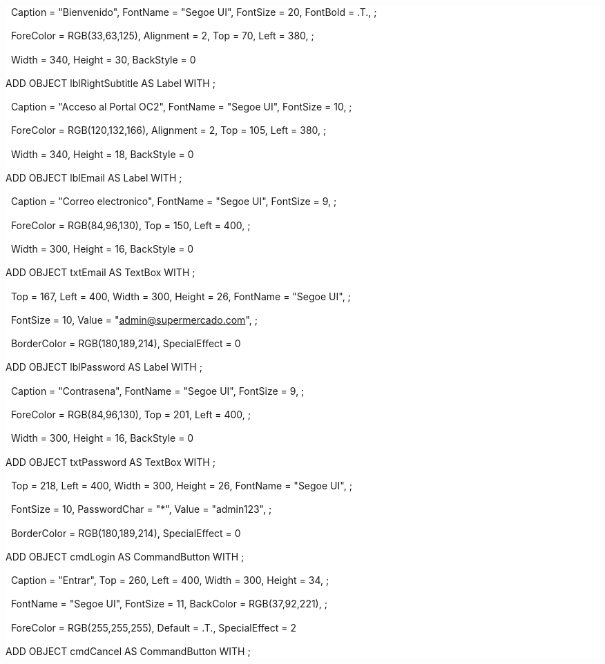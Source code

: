 &nbsp;   Caption = "Bienvenido", FontName = "Segoe UI", FontSize = 20, FontBold = .T., ;

&nbsp;   ForeColor = RGB(33,63,125), Alignment = 2, Top = 70, Left = 380, ;

&nbsp;   Width = 340, Height = 30, BackStyle = 0



ADD OBJECT lblRightSubtitle AS Label WITH ;

&nbsp;   Caption = "Acceso al Portal OC2", FontName = "Segoe UI", FontSize = 10, ;

&nbsp;   ForeColor = RGB(120,132,166), Alignment = 2, Top = 105, Left = 380, ;

&nbsp;   Width = 340, Height = 18, BackStyle = 0



ADD OBJECT lblEmail AS Label WITH ;

&nbsp;   Caption = "Correo electronico", FontName = "Segoe UI", FontSize = 9, ;

&nbsp;   ForeColor = RGB(84,96,130), Top = 150, Left = 400, ;

&nbsp;   Width = 300, Height = 16, BackStyle = 0



ADD OBJECT txtEmail AS TextBox WITH ;

&nbsp;   Top = 167, Left = 400, Width = 300, Height = 26, FontName = "Segoe UI", ;

&nbsp;   FontSize = 10, Value = "admin@supermercado.com", ;

&nbsp;   BorderColor = RGB(180,189,214), SpecialEffect = 0



ADD OBJECT lblPassword AS Label WITH ;

&nbsp;   Caption = "Contrasena", FontName = "Segoe UI", FontSize = 9, ;

&nbsp;   ForeColor = RGB(84,96,130), Top = 201, Left = 400, ;

&nbsp;   Width = 300, Height = 16, BackStyle = 0



ADD OBJECT txtPassword AS TextBox WITH ;

&nbsp;   Top = 218, Left = 400, Width = 300, Height = 26, FontName = "Segoe UI", ;

&nbsp;   FontSize = 10, PasswordChar = "\*", Value = "admin123", ;

&nbsp;   BorderColor = RGB(180,189,214), SpecialEffect = 0



ADD OBJECT cmdLogin AS CommandButton WITH ;

&nbsp;   Caption = "Entrar", Top = 260, Left = 400, Width = 300, Height = 34, ;

&nbsp;   FontName = "Segoe UI", FontSize = 11, BackColor = RGB(37,92,221), ;

&nbsp;   ForeColor = RGB(255,255,255), Default = .T., SpecialEffect = 2



ADD OBJECT cmdCancel AS CommandButton WITH ;
